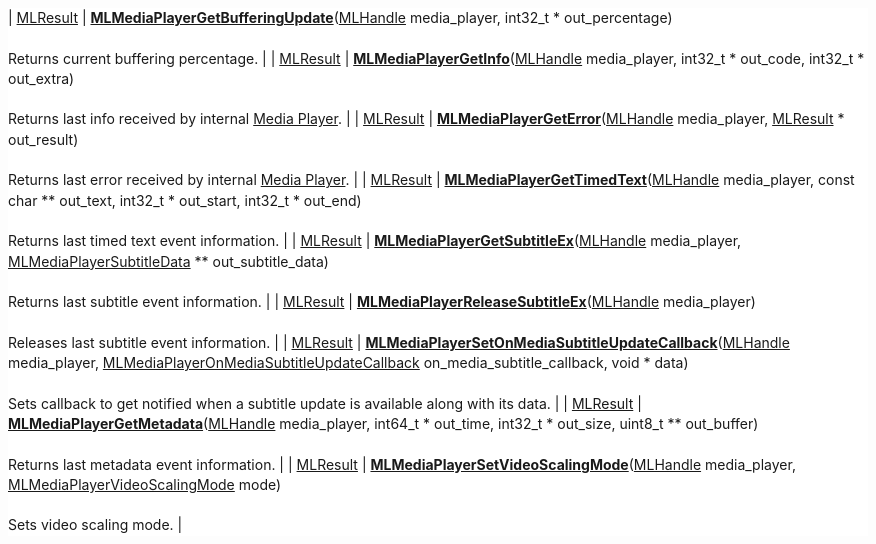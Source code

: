 | [MLResult](/versioned_docs/version-31-Aug-2023/api-ref/api/Modules/group___platform/group___platform.md#int32-t-mlresult) | **[MLMediaPlayerGetBufferingUpdate](/versioned_docs/version-31-Aug-2023/api-ref/api/Modules/group___media_player/group___media_player.md#mlresult-mlmediaplayergetbufferingupdate)**([MLHandle](/versioned_docs/version-31-Aug-2023/api-ref/api/Modules/group___platform/group___platform.md#uint64-t-mlhandle) media_player, int32_t * out_percentage)<br></br>Returns current buffering percentage.  |
| [MLResult](/versioned_docs/version-31-Aug-2023/api-ref/api/Modules/group___platform/group___platform.md#int32-t-mlresult) | **[MLMediaPlayerGetInfo](/versioned_docs/version-31-Aug-2023/api-ref/api/Modules/group___media_player/group___media_player.md#mlresult-mlmediaplayergetinfo)**([MLHandle](/versioned_docs/version-31-Aug-2023/api-ref/api/Modules/group___platform/group___platform.md#uint64-t-mlhandle) media_player, int32_t * out_code, int32_t * out_extra)<br></br>Returns last info received by internal [Media Player](/versioned_docs/version-31-Aug-2023/api-ref/api/Modules/group___media_player/group___media_player.md).  |
| [MLResult](/versioned_docs/version-31-Aug-2023/api-ref/api/Modules/group___platform/group___platform.md#int32-t-mlresult) | **[MLMediaPlayerGetError](/versioned_docs/version-31-Aug-2023/api-ref/api/Modules/group___media_player/group___media_player.md#mlresult-mlmediaplayergeterror)**([MLHandle](/versioned_docs/version-31-Aug-2023/api-ref/api/Modules/group___platform/group___platform.md#uint64-t-mlhandle) media_player, [MLResult](/versioned_docs/version-31-Aug-2023/api-ref/api/Modules/group___platform/group___platform.md#int32-t-mlresult) * out_result)<br></br>Returns last error received by internal [Media Player](/versioned_docs/version-31-Aug-2023/api-ref/api/Modules/group___media_player/group___media_player.md).  |
| [MLResult](/versioned_docs/version-31-Aug-2023/api-ref/api/Modules/group___platform/group___platform.md#int32-t-mlresult) | **[MLMediaPlayerGetTimedText](/versioned_docs/version-31-Aug-2023/api-ref/api/Modules/group___media_player/group___media_player.md#mlresult-mlmediaplayergettimedtext)**([MLHandle](/versioned_docs/version-31-Aug-2023/api-ref/api/Modules/group___platform/group___platform.md#uint64-t-mlhandle) media_player, const char ** out_text, int32_t * out_start, int32_t * out_end)<br></br>Returns last timed text event information.  |
| [MLResult](/versioned_docs/version-31-Aug-2023/api-ref/api/Modules/group___platform/group___platform.md#int32-t-mlresult) | **[MLMediaPlayerGetSubtitleEx](/versioned_docs/version-31-Aug-2023/api-ref/api/Modules/group___media_player/group___media_player.md#mlresult-mlmediaplayergetsubtitleex)**([MLHandle](/versioned_docs/version-31-Aug-2023/api-ref/api/Modules/group___platform/group___platform.md#uint64-t-mlhandle) media_player, [MLMediaPlayerSubtitleData](/versioned_docs/version-31-Aug-2023/api-ref/api/Modules/group___media_player/struct_m_l_media_player_subtitle_data.md) ** out_subtitle_data)<br></br>Returns last subtitle event information.  |
| [MLResult](/versioned_docs/version-31-Aug-2023/api-ref/api/Modules/group___platform/group___platform.md#int32-t-mlresult) | **[MLMediaPlayerReleaseSubtitleEx](/versioned_docs/version-31-Aug-2023/api-ref/api/Modules/group___media_player/group___media_player.md#mlresult-mlmediaplayerreleasesubtitleex)**([MLHandle](/versioned_docs/version-31-Aug-2023/api-ref/api/Modules/group___platform/group___platform.md#uint64-t-mlhandle) media_player)<br></br>Releases last subtitle event information.  |
| [MLResult](/versioned_docs/version-31-Aug-2023/api-ref/api/Modules/group___platform/group___platform.md#int32-t-mlresult) | **[MLMediaPlayerSetOnMediaSubtitleUpdateCallback](/versioned_docs/version-31-Aug-2023/api-ref/api/Modules/group___media_player/group___media_player.md#mlresult-mlmediaplayersetonmediasubtitleupdatecallback)**([MLHandle](/versioned_docs/version-31-Aug-2023/api-ref/api/Modules/group___platform/group___platform.md#uint64-t-mlhandle) media_player, [MLMediaPlayerOnMediaSubtitleUpdateCallback](/versioned_docs/version-31-Aug-2023/api-ref/api/Modules/group___media_player/group___media_player.md#void-mlmediaplayeronmediasubtitleupdatecallback) on_media_subtitle_callback, void * data)<br></br>Sets callback to get notified when a subtitle update is available along with its data.  |
| [MLResult](/versioned_docs/version-31-Aug-2023/api-ref/api/Modules/group___platform/group___platform.md#int32-t-mlresult) | **[MLMediaPlayerGetMetadata](/versioned_docs/version-31-Aug-2023/api-ref/api/Modules/group___media_player/group___media_player.md#mlresult-mlmediaplayergetmetadata)**([MLHandle](/versioned_docs/version-31-Aug-2023/api-ref/api/Modules/group___platform/group___platform.md#uint64-t-mlhandle) media_player, int64_t * out_time, int32_t * out_size, uint8_t ** out_buffer)<br></br>Returns last metadata event information.  |
| [MLResult](/versioned_docs/version-31-Aug-2023/api-ref/api/Modules/group___platform/group___platform.md#int32-t-mlresult) | **[MLMediaPlayerSetVideoScalingMode](/versioned_docs/version-31-Aug-2023/api-ref/api/Modules/group___media_player/group___media_player.md#mlresult-mlmediaplayersetvideoscalingmode)**([MLHandle](/versioned_docs/version-31-Aug-2023/api-ref/api/Modules/group___platform/group___platform.md#uint64-t-mlhandle) media_player, [MLMediaPlayerVideoScalingMode](/versioned_docs/version-31-Aug-2023/api-ref/api/Modules/group___media_player/group___media_player.md#enums-mlmediaplayervideoscalingmode) mode)<br></br>Sets video scaling mode.  |